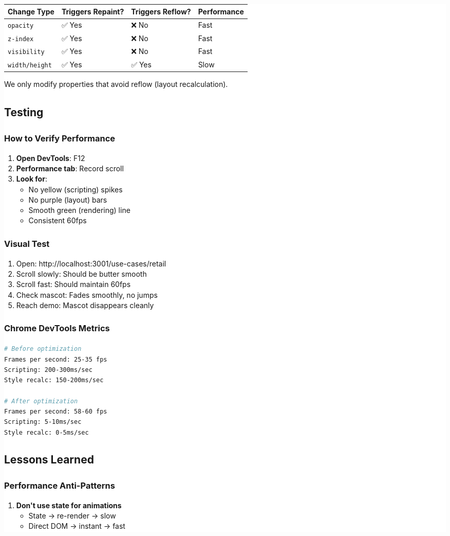 | Change Type    | Triggers Repaint? | Triggers Reflow? | Performance |
| -------------- | ----------------- | ---------------- | ----------- |
| `opacity`      | ✅ Yes            | ❌ No            | Fast        |
| `z-index`      | ✅ Yes            | ❌ No            | Fast        |
| `visibility`   | ✅ Yes            | ❌ No            | Fast        |
| `width/height` | ✅ Yes            | ✅ Yes           | Slow        |

We only modify properties that avoid reflow (layout recalculation).

## Testing

### How to Verify Performance

1. **Open DevTools**: F12
2. **Performance tab**: Record scroll
3. **Look for**:
    - No yellow (scripting) spikes
    - No purple (layout) bars
    - Smooth green (rendering) line
    - Consistent 60fps

### Visual Test

1. Open: http://localhost:3001/use-cases/retail
2. Scroll slowly: Should be butter smooth
3. Scroll fast: Should maintain 60fps
4. Check mascot: Fades smoothly, no jumps
5. Reach demo: Mascot disappears cleanly

### Chrome DevTools Metrics

```bash
# Before optimization
Frames per second: 25-35 fps
Scripting: 200-300ms/sec
Style recalc: 150-200ms/sec

# After optimization
Frames per second: 58-60 fps
Scripting: 5-10ms/sec
Style recalc: 0-5ms/sec
```

## Lessons Learned

### Performance Anti-Patterns

1. **Don't use state for animations**
    - State → re-render → slow
    - Direct DOM → instant → fast
